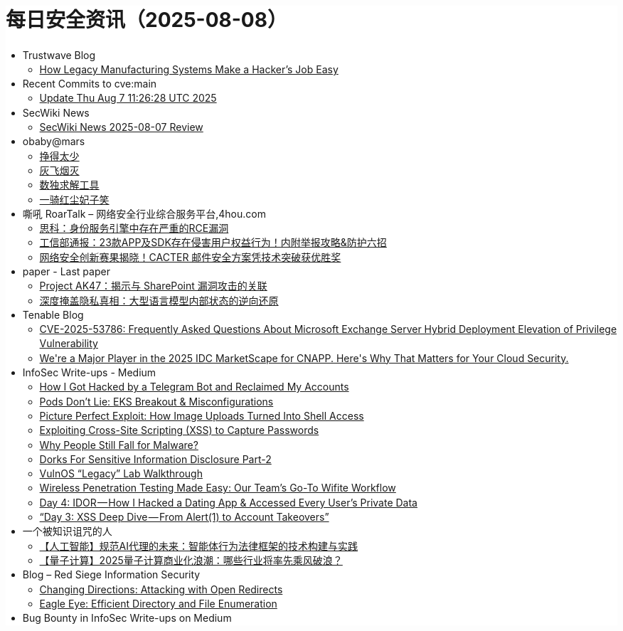 # 每日安全资讯（2025-08-08）

- Trustwave Blog
  - [How Legacy Manufacturing Systems Make a Hacker’s Job Easy](https://www.trustwave.com/en-us/resources/blogs/trustwave-blog/how-legacy-manufacturing-systems-make-a-hackers-job-easy/)
- Recent Commits to cve:main
  - [Update Thu Aug  7 11:26:28 UTC 2025](https://github.com/trickest/cve/commit/4969c38eaff15149403b8d76b859d885372c82c6)
- SecWiki News
  - [SecWiki News 2025-08-07 Review](http://www.sec-wiki.com/?2025-08-07)
- obaby@mars
  - [挣得太少](https://h4ck.org.cn/2025/08/21207)
  - [灰飞烟灭](https://h4ck.org.cn/2025/08/21152)
  - [数独求解工具](https://h4ck.org.cn/2025/08/21136)
  - [一骑红尘妃子笑](https://h4ck.org.cn/2025/08/21108)
- 嘶吼 RoarTalk – 网络安全行业综合服务平台,4hou.com
  - [思科：身份服务引擎中存在严重的RCE漏洞](https://www.4hou.com/posts/gyq3)
  - [工信部通报：23款APP及SDK存在侵害用户权益行为！内附举报攻略&amp;防护六招](https://www.4hou.com/posts/9jwx)
  - [网络安全创新赛果揭晓！CACTER 邮件安全方案凭技术突破获优胜奖](https://www.4hou.com/posts/gy4Y)
- paper - Last paper
  - [Project AK47：揭示与 SharePoint 漏洞攻击的关联](https://paper.seebug.org/3352/)
  - [深度掩盖隐私真相：大型语言模型内部状态的逆向还原](https://paper.seebug.org/3351/)
- Tenable Blog
  - [CVE-2025-53786: Frequently Asked Questions About Microsoft Exchange Server Hybrid Deployment Elevation of Privilege Vulnerability](https://www.tenable.com/blog/cve-2025-53786-frequently-asked-questions-about-microsoft-exchange-server-hybrid-deployment)
  - [We're a Major Player in the 2025 IDC MarketScape for CNAPP. Here's Why That Matters for Your Cloud Security.](https://www.tenable.com/blog/were-a-major-player-in-the-2025-idc-marketscape-for-cnapp-heres-why-that-matters-for-your)
- InfoSec Write-ups - Medium
  - [How I Got Hacked by a Telegram Bot and Reclaimed My Accounts](https://infosecwriteups.com/how-i-got-hacked-by-a-telegram-bot-and-reclaimed-my-accounts-a27dc431e531?source=rss----7b722bfd1b8d---4)
  - [Pods Don’t Lie: EKS Breakout & Misconfigurations](https://infosecwriteups.com/pods-dont-lie-eks-breakout-misconfigurations-4279a9431de3?source=rss----7b722bfd1b8d---4)
  - [Picture Perfect Exploit: How Image Uploads Turned Into Shell Access](https://infosecwriteups.com/picture-perfect-exploit-how-image-uploads-turned-into-shell-access-473659d49020?source=rss----7b722bfd1b8d---4)
  - [Exploiting Cross-Site Scripting (XSS) to Capture Passwords](https://infosecwriteups.com/exploiting-cross-site-scripting-xss-to-capture-passwords-371670c3dc03?source=rss----7b722bfd1b8d---4)
  - [Why People Still Fall for Malware?](https://infosecwriteups.com/why-people-still-fall-for-malware-da850deed46f?source=rss----7b722bfd1b8d---4)
  - [Dorks For Sensitive Information Disclosure Part-2](https://infosecwriteups.com/dorks-for-sensitive-information-disclosure-part-2-4355b479d2aa?source=rss----7b722bfd1b8d---4)
  - [VulnOS “Legacy” Lab Walkthrough](https://infosecwriteups.com/vulnos-legacy-lab-walkthrough-406813eb338a?source=rss----7b722bfd1b8d---4)
  - [Wireless Penetration Testing Made Easy: Our Team’s Go-To Wifite Workflow](https://infosecwriteups.com/wireless-penetration-testing-made-easy-our-teams-go-to-wifite-workflow-f7d2f8be0839?source=rss----7b722bfd1b8d---4)
  - [Day 4: IDOR — How I Hacked a Dating App & Accessed Every User’s Private Data](https://infosecwriteups.com/day-4-idor-how-i-hacked-a-dating-app-accessed-every-users-private-data-b59a485f455f?source=rss----7b722bfd1b8d---4)
  - [“Day 3: XSS Deep Dive — From Alert(1) to Account Takeovers”](https://infosecwriteups.com/day-3-xss-deep-dive-from-alert-1-to-account-takeovers-cf422ec57def?source=rss----7b722bfd1b8d---4)
- 一个被知识诅咒的人
  - [【人工智能】规范AI代理的未来：智能体行为法律框架的技术构建与实践](https://blog.csdn.net/nokiaguy/article/details/150008509)
  - [【量子计算】2025量子计算商业化浪潮：哪些行业将率先乘风破浪？](https://blog.csdn.net/nokiaguy/article/details/150008448)
- Blog – Red Siege Information Security
  - [Changing Directions: Attacking with Open Redirects](https://redsiege.com/uncategorized/2025/08/changing-directions-attacking-with-open-redirects/)
  - [Eagle Eye: Efficient Directory and File Enumeration](https://redsiege.com/uncategorized/2025/08/eagle-eye-efficient-directory-and-file-enumeration/)
- Bug Bounty in InfoSec Write-ups on Medium